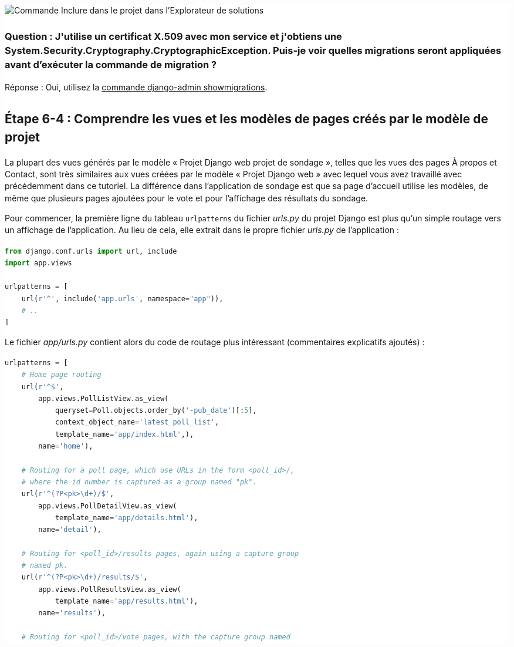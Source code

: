 ![Commande Inclure dans le projet dans l’Explorateur de solutions](media/django/step06-include-migrations-script-in-project.png)

### <a name="question-can-i-see-what-migrations-would-be-applied-before-running-the-migrate-command"></a>Question : J'utilise un certificat X.509 avec mon service et j'obtiens une System.Security.Cryptography.CryptographicException. Puis-je voir quelles migrations seront appliquées avant d’exécuter la commande de migration ?

Réponse : Oui, utilisez la [commande django-admin showmigrations](https://docs.djangoproject.com/en/2.0/ref/django-admin/#showmigrations).

## <a name="step-6-4-understand-the-views-and-page-templates-created-by-the-project-template"></a>Étape 6-4 : Comprendre les vues et les modèles de pages créés par le modèle de projet

La plupart des vues générés par le modèle « Projet Django web projet de sondage », telles que les vues des pages À propos et Contact, sont très similaires aux vues créées par le modèle « Projet Django web » avec lequel vous avez travaillé avec précédemment dans ce tutoriel. La différence dans l’application de sondage est que sa page d’accueil utilise les modèles, de même que plusieurs pages ajoutées pour le vote et pour l’affichage des résultats du sondage.

Pour commencer, la première ligne du tableau `urlpatterns` du fichier *urls.py* du projet Django est plus qu’un simple routage vers un affichage de l’application. Au lieu de cela, elle extrait dans le propre fichier *urls.py* de l’application :

```python
from django.conf.urls import url, include
import app.views

urlpatterns = [
    url(r'^', include('app.urls', namespace="app")),
    # ..
]
```

Le fichier *app/urls.py* contient alors du code de routage plus intéressant (commentaires explicatifs ajoutés) :

```python
urlpatterns = [
    # Home page routing
    url(r'^$',
        app.views.PollListView.as_view(
            queryset=Poll.objects.order_by('-pub_date')[:5],
            context_object_name='latest_poll_list',
            template_name='app/index.html',),
        name='home'),

    # Routing for a poll page, which use URLs in the form <poll_id>/,
    # where the id number is captured as a group named "pk".
    url(r'^(?P<pk>\d+)/$',
        app.views.PollDetailView.as_view(
            template_name='app/details.html'),
        name='detail'),

    # Routing for <poll_id>/results pages, again using a capture group
    # named pk.
    url(r'^(?P<pk>\d+)/results/$',
        app.views.PollResultsView.as_view(
            template_name='app/results.html'),
        name='results'),

    # Routing for <poll_id>/vote pages, with the capture group named
```